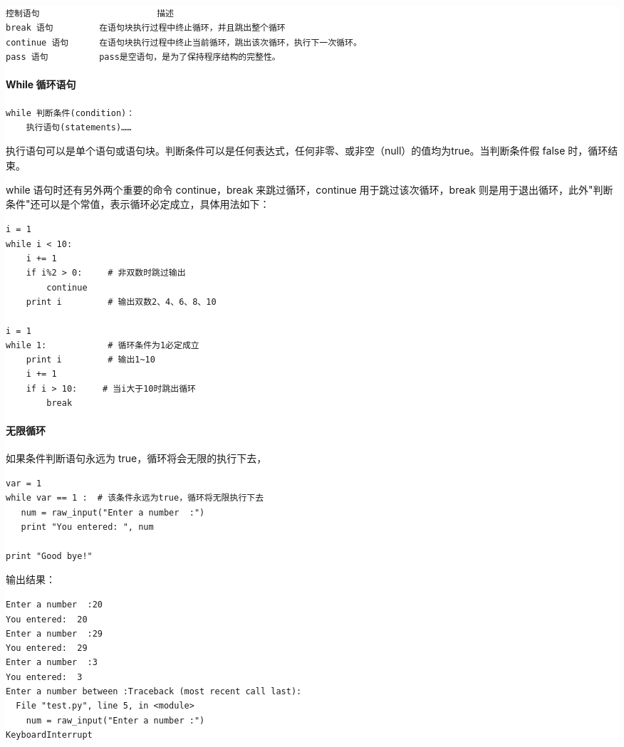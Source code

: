 ```
控制语句	                   描述
break 语句	     在语句块执行过程中终止循环，并且跳出整个循环
continue 语句	     在语句块执行过程中终止当前循环，跳出该次循环，执行下一次循环。
pass 语句   	     pass是空语句，是为了保持程序结构的完整性。
```

####  While 循环语句

```
while 判断条件(condition)：
    执行语句(statements)……
```

执行语句可以是单个语句或语句块。判断条件可以是任何表达式，任何非零、或非空（null）的值均为true。当判断条件假 false 时，循环结束。

while 语句时还有另外两个重要的命令 continue，break 来跳过循环，continue 用于跳过该次循环，break 则是用于退出循环，此外"判断条件"还可以是个常值，表示循环必定成立，具体用法如下：

```
i = 1
while i < 10:   
    i += 1
    if i%2 > 0:     # 非双数时跳过输出
        continue
    print i         # 输出双数2、4、6、8、10
 
i = 1
while 1:            # 循环条件为1必定成立
    print i         # 输出1~10
    i += 1
    if i > 10:     # 当i大于10时跳出循环
        break
```

#### 无限循环

如果条件判断语句永远为 true，循环将会无限的执行下去，

```
var = 1
while var == 1 :  # 该条件永远为true，循环将无限执行下去
   num = raw_input("Enter a number  :")
   print "You entered: ", num
 
print "Good bye!"
```

输出结果：

```
Enter a number  :20
You entered:  20
Enter a number  :29
You entered:  29
Enter a number  :3
You entered:  3
Enter a number between :Traceback (most recent call last):
  File "test.py", line 5, in <module>
    num = raw_input("Enter a number :")
KeyboardInterrupt
```
